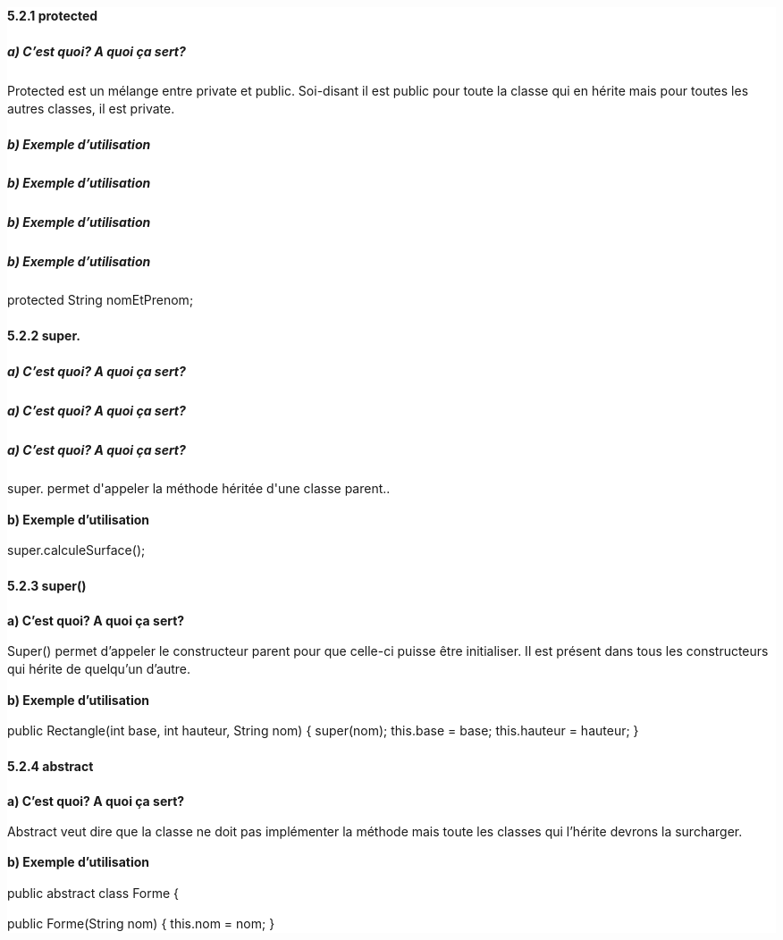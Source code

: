 #### 5.2.1 protected

##### a) C’est quoi? A quoi ça sert?


Protected est un mélange entre private et public. Soi-disant il est public pour toute la classe qui
en hérite mais pour toutes les autres classes, il est private.

##### b) Exemple d’utilisation

##### b) Exemple d’utilisation

##### b) Exemple d’utilisation

##### b) Exemple d’utilisation

protected String nomEtPrenom;

#### 5.2.2 super.

##### a) C’est quoi? A quoi ça sert?

##### a) C’est quoi? A quoi ça sert?

##### a) C’est quoi? A quoi ça sert?

super. permet d'appeler la méthode héritée d'une classe parent..

**b) Exemple d’utilisation**

super.calculeSurface();

#### 5.2.3 super()

**a) C’est quoi? A quoi ça sert?**

Super() permet d’appeler le constructeur parent pour que celle-ci puisse être initialiser. Il est
présent dans tous les constructeurs qui hérite de quelqu’un d’autre.

**b) Exemple d’utilisation**

public Rectangle(int base, int hauteur, String nom) {
super(nom);
this.base = base;
this.hauteur = hauteur;
}

#### 5.2.4 abstract

**a) C’est quoi? A quoi ça sert?**

Abstract veut dire que la classe ne doit pas implémenter la méthode mais toute les classes qui
l’hérite devrons la surcharger.

**b) Exemple d’utilisation**

public abstract class Forme {

public Forme(String nom) {
this.nom = nom;
}

